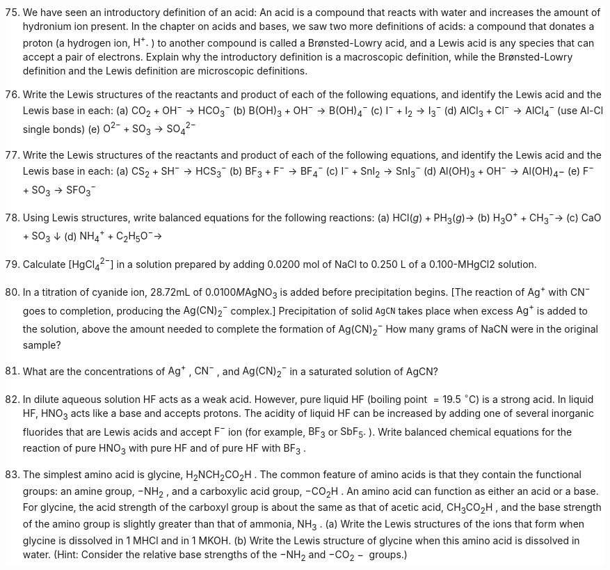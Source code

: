 75. We have seen an introductory definition of an acid: An acid is a compound that reacts with water and increases the amount of hydronium ion present. In the chapter on acids and bases, we saw two more definitions of acids: a compound that donates a proton (a hydrogen ion, $\mathrm { H ^ { + } } .$ ) to another compound is called a Brønsted-Lowry acid, and a Lewis acid is any species that can accept a pair of electrons. Explain why the introductory definition is a macroscopic definition, while the Brønsted-Lowry definition and the Lewis definition are microscopic definitions.

76. Write the Lewis structures of the reactants and product of each of the following equations, and identify the Lewis acid and the Lewis base in each: (a) $\mathrm { C O } _ { 2 } + \mathrm { O H } ^ { - } \longrightarrow \mathrm { H C O } _ { 3 } { ^ - }$ (b) $\mathrm { B } ( \mathrm { O H } ) _ { 3 } + \mathrm { O H } ^ { - } \longrightarrow \mathrm { B ( O H ) _ { 4 } } ^ { - }$ (c) $\mathrm { I } ^ { - } + \mathrm { I } _ { 2 } \longrightarrow \mathrm { I } _ { 3 } { } ^ { - }$ (d) $\mathrm { A l C l } _ { 3 } + \mathrm { C l } ^ { - } \longrightarrow \mathrm { A l C l } _ { 4 } ^ { - }$ (use Al-Cl single bonds) (e) $\mathrm { O } ^ { 2 - } + \mathrm { S O } _ { 3 } \longrightarrow \mathrm { S O } _ { 4 } { } ^ { 2 - }$

77. Write the Lewis structures of the reactants and product of each of the following equations, and identify the Lewis acid and the Lewis base in each: (a) $\mathrm { C S } _ { 2 } + \mathrm { S H ^ { - } } \longrightarrow \mathrm { H C S } _ { 3 } { ^ - }$ (b) $\mathrm { B F } _ { 3 } + \mathrm { F } ^ { - } \longrightarrow \mathrm { B F } _ { 4 } { } ^ { - }$ (c) $\mathrm { I } ^ { - } + \mathrm { S n I } _ { 2 } \longrightarrow \mathrm { S n I } _ { 3 } ^ { - }$ (d) $\mathrm { A l ( O H ) } _ { 3 } + \mathrm { O H ^ { - } } \longrightarrow \mathrm { A l ( O H ) } _ { 4 } -$ (e) $\mathrm { F } ^ { - } + \mathrm { S O } _ { 3 } \longrightarrow \mathrm { S F O } _ { 3 } ^ { - }$

78. Using Lewis structures, write balanced equations for the following reactions: (a) $\mathrm { H C l } ( g ) + \mathrm { P H } _ { 3 } ( g ) \longrightarrow$ (b) $\mathrm { H } _ { 3 } \mathrm { O } ^ { + } + \mathrm { C H } _ { 3 } ^ { - } \longrightarrow$ (c) $\mathrm { C a O } + \mathrm { S O } _ { 3 }$ ↓ (d) $\mathrm { N H _ { 4 } ^ { + } + C _ { 2 } H _ { 5 } O ^ { - } \longrightarrow }$

79. Calculate $\mathrm { [ H g C l _ { 4 } ^ { 2 - } ] }$ in a solution prepared by adding 0.0200 mol of NaCl to 0.250 L of a 0.100-MHgCl2 solution.

80. In a titration of cyanide ion, $2 8 . 7 2 \mathrm { m L }$ of $0 . 0 1 0 0 M { \mathrm { A g N O } } _ { 3 }$ is added before precipitation begins. [The reaction of ${ \mathrm { A g } } ^ { + }$ with $\mathsf { C N } ^ { - }$ goes to completion, producing the $\mathrm { A g } ( \mathrm { C N } ) _ { 2 } { } ^ { - }$ complex.] Precipitation of solid $\mathtt { A g C N }$ takes place when excess ${ \mathrm { A g } } ^ { + }$ is added to the solution, above the amount needed to complete the formation of $\mathrm { A g } ( \mathrm { C N } ) _ { 2 } { } ^ { - }$ How many grams of NaCN were in the original sample?

81. What are the concentrations of ${ \mathrm { A g } } ^ { + }$ , $\mathsf { C N } ^ { - }$ , and $\mathrm { A g } ( \mathrm { C N } ) _ { 2 } { } ^ { - }$ in a saturated solution of $\mathsf { A g C N ? }$   
82. In dilute aqueous solution HF acts as a weak acid. However, pure liquid HF (boiling point $= 1 9 . 5 \ ^ { \circ } \mathrm { C } )$ is a strong acid. In liquid HF, $\mathrm { H N O } _ { 3 }$ acts like a base and accepts protons. The acidity of liquid HF can be increased by adding one of several inorganic fluorides that are Lewis acids and accept $\mathrm { F } ^ { - }$ ion (for example, $\mathrm { B F } _ { 3 }$ or ${ \mathrm { S b F } } _ { 5 } { \mathrm { . } }$ ). Write balanced chemical equations for the reaction of pure $\mathrm { H N O } _ { 3 }$ with pure HF and of pure HF with $\mathrm { B F } _ { 3 }$ .   
83. The simplest amino acid is glycine, $\mathrm { H _ { 2 } N C H _ { 2 } C O _ { 2 } H }$ . The common feature of amino acids is that they contain the functional groups: an amine group, $- \mathrm { N } \mathrm { H } _ { 2 }$ , and a carboxylic acid group, $- \mathrm { C O _ { 2 } H }$ . An amino acid can function as either an acid or a base. For glycine, the acid strength of the carboxyl group is about the same as that of acetic acid, $\mathrm { C H _ { 3 } C O _ { 2 } H }$ , and the base strength of the amino group is slightly greater than that of ammonia, $\mathrm { N H } _ { 3 }$ . (a) Write the Lewis structures of the ions that form when glycine is dissolved in 1 MHCl and in 1 MKOH. (b) Write the Lewis structure of glycine when this amino acid is dissolved in water. (Hint: Consider the relative base strengths of the $\mathrm { - N H _ { 2 } }$ and $- \mathrm { C O } _ { 2 } \mathrm { \mathrm { ~ - ~ } }$ groups.)
